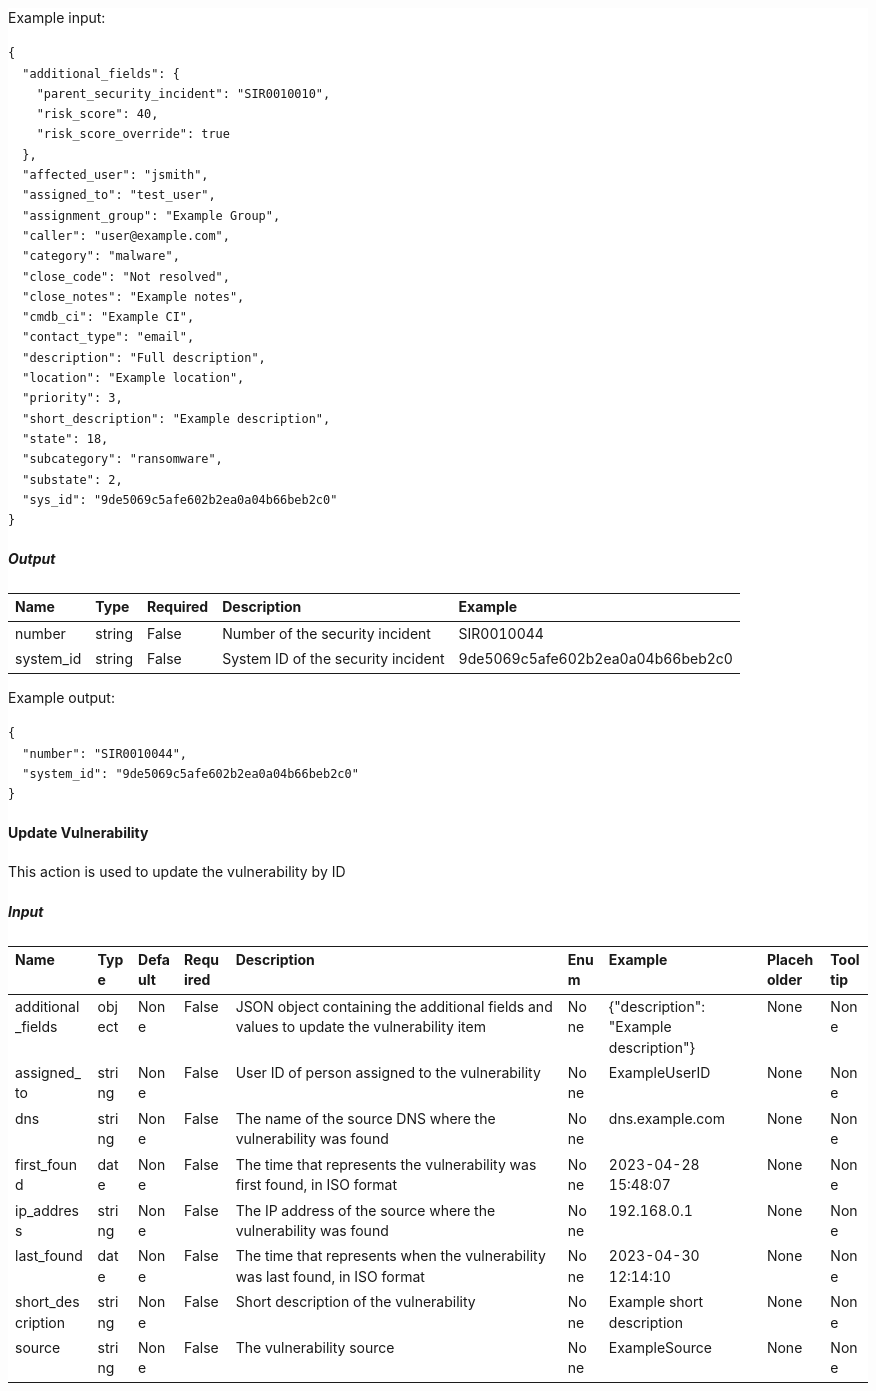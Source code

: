 Example input:

```
{
  "additional_fields": {
    "parent_security_incident": "SIR0010010",
    "risk_score": 40,
    "risk_score_override": true
  },
  "affected_user": "jsmith",
  "assigned_to": "test_user",
  "assignment_group": "Example Group",
  "caller": "user@example.com",
  "category": "malware",
  "close_code": "Not resolved",
  "close_notes": "Example notes",
  "cmdb_ci": "Example CI",
  "contact_type": "email",
  "description": "Full description",
  "location": "Example location",
  "priority": 3,
  "short_description": "Example description",
  "state": 18,
  "subcategory": "ransomware",
  "substate": 2,
  "sys_id": "9de5069c5afe602b2ea0a04b66beb2c0"
}
```

##### Output

|Name|Type|Required|Description|Example|
| :--- | :--- | :--- | :--- | :--- |
|number|string|False|Number of the security incident|SIR0010044|
|system_id|string|False|System ID of the security incident|9de5069c5afe602b2ea0a04b66beb2c0|
  
Example output:

```
{
  "number": "SIR0010044",
  "system_id": "9de5069c5afe602b2ea0a04b66beb2c0"
}
```

#### Update Vulnerability

This action is used to update the vulnerability by ID

##### Input

|Name|Type|Default|Required|Description|Enum|Example|Placeholder|Tooltip|
| :--- | :--- | :--- | :--- | :--- | :--- | :--- | :--- | :--- |
|additional_fields|object|None|False|JSON object containing the additional fields and values to update the vulnerability item|None|{"description": "Example description"}|None|None|
|assigned_to|string|None|False|User ID of person assigned to the vulnerability|None|ExampleUserID|None|None|
|dns|string|None|False|The name of the source DNS where the vulnerability was found|None|dns.example.com|None|None|
|first_found|date|None|False|The time that represents the vulnerability was first found, in ISO format|None|2023-04-28 15:48:07|None|None|
|ip_address|string|None|False|The IP address of the source where the vulnerability was found|None|192.168.0.1|None|None|
|last_found|date|None|False|The time that represents when the vulnerability was last found, in ISO format|None|2023-04-30 12:14:10|None|None|
|short_description|string|None|False|Short description of the vulnerability|None|Example short description|None|None|
|source|string|None|False|The vulnerability source|None|ExampleSource|None|None|